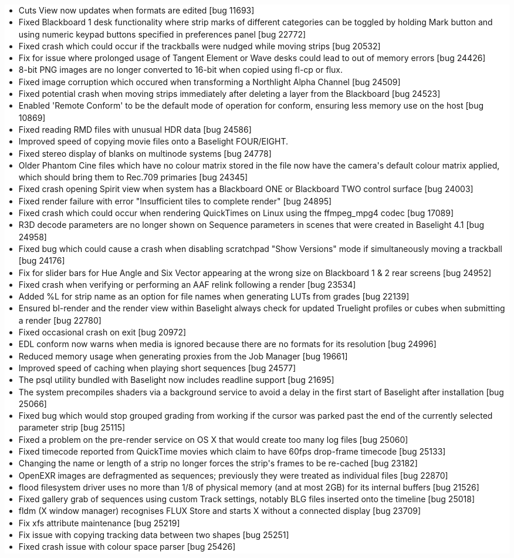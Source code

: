 * Cuts View now updates when formats are edited \[bug 11693]
* Fixed Blackboard 1 desk functionality where strip marks of different categories can be toggled by holding Mark button and using numeric keypad buttons specified in preferences panel \[bug 22772]
* Fixed crash which could occur if the trackballs were nudged while moving strips \[bug 20532]
* Fix for issue where prolonged usage of Tangent Element or Wave desks could lead to out of memory errors \[bug 24426]
* 8-bit PNG images are no longer converted to 16-bit when copied using fl-cp or flux.
* Fixed image corruption which occured when transforming a Northlight Alpha Channel \[bug 24509]
* Fixed potential crash when moving strips immediately after deleting a layer from the Blackboard \[bug 24523]
* Enabled 'Remote Conform' to be the default mode of operation for conform, ensuring less memory use on the host \[bug 10869]
* Fixed reading RMD files with unusual HDR data \[bug 24586]
* Improved speed of copying movie files onto a Baselight FOUR/EIGHT.
* Fixed stereo display of blanks on multinode systems \[bug 24778]
* Older Phantom Cine files which have no colour matrix stored in the file now have the camera's default colour matrix applied, which should bring them to Rec.709 primaries \[bug 24345]
* Fixed crash opening Spirit view when system has a Blackboard ONE or Blackboard TWO control surface \[bug 24003]
* Fixed render failure with error "Insufficient tiles to complete render" \[bug 24895]
* Fixed crash which could occur when rendering QuickTimes on Linux using the ffmpeg\_mpg4 codec \[bug 17089]
* R3D decode parameters are no longer shown on Sequence parameters in scenes that were created in Baselight 4.1 \[bug 24958]
* Fixed bug which could cause a crash when disabling scratchpad "Show Versions" mode if simultaneously moving a trackball \[bug 24176]
* Fix for slider bars for Hue Angle and Six Vector appearing at the wrong size on Blackboard 1 & 2 rear screens \[bug 24952]
* Fixed crash when verifying or performing an AAF relink following a render \[bug 23534]
* Added %L for strip name as an option for file names when generating LUTs from grades \[bug 22139]
* Ensured bl-render and the render view within Baselight always check for updated Truelight profiles or cubes when submitting a render \[bug 22780]
* Fixed occasional crash on exit \[bug 20972]
* EDL conform now warns when media is ignored because there are no formats for its resolution \[bug 24996]
* Reduced memory usage when generating proxies from the Job Manager \[bug 19661]
* Improved speed of caching when playing short sequences \[bug 24577]
* The psql utility bundled with Baselight now includes readline support \[bug 21695]
* The system precompiles shaders via a background service to avoid a delay in the first start of Baselight after installation \[bug 25066]
* Fixed bug which would stop grouped grading from working if the cursor was parked past the end of the currently selected parameter strip \[bug 25115]
* Fixed a problem on the pre-render service on OS X that would create too many log files \[bug 25060]
* Fixed timecode reported from QuickTime movies which claim to have 60fps drop-frame timecode \[bug 25133]
* Changing the name or length of a strip no longer forces the strip's frames to be re-cached \[bug 23182]
* OpenEXR images are defragmented as sequences; previously they were treated as individual files \[bug 22870]
* flood filesystem driver uses no more than 1/8 of physical memory (and at most 2GB) for its internal buffers \[bug 21526]
* Fixed gallery grab of sequences using custom Track settings, notably BLG files inserted onto the timeline \[bug 25018]
* fldm (X window manager) recognises FLUX Store and starts X without a connected display \[bug 23709]
* Fix xfs attribute maintenance \[bug 25219]
* Fix issue with copying tracking data between two shapes \[bug 25251]
* Fixed crash issue with colour space parser \[bug 25426]
